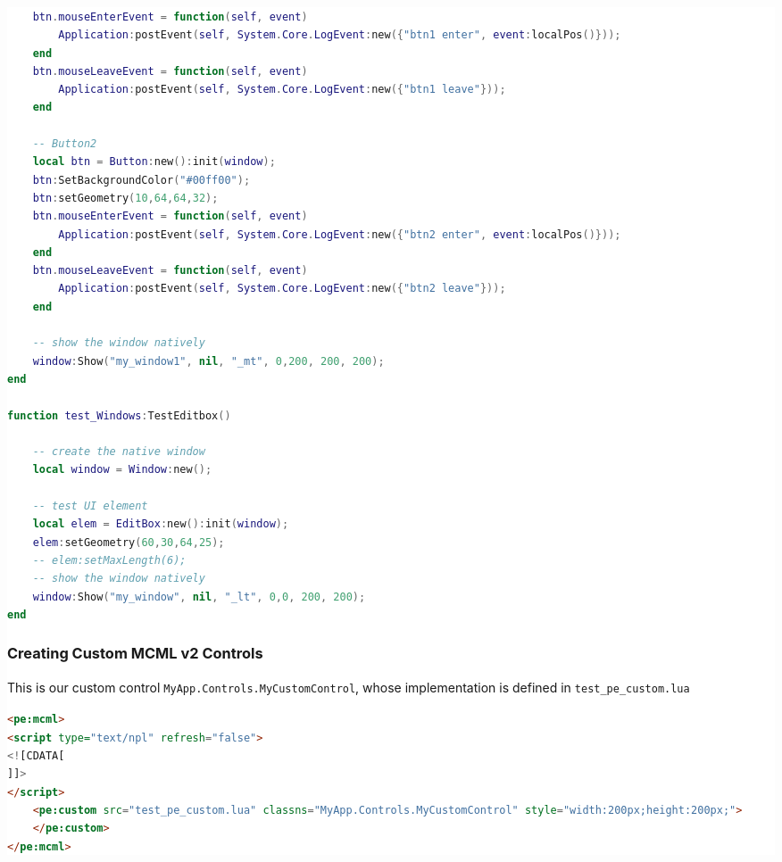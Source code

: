 ```lua
	btn.mouseEnterEvent = function(self, event)
		Application:postEvent(self, System.Core.LogEvent:new({"btn1 enter", event:localPos()}));	
	end
	btn.mouseLeaveEvent = function(self, event)
		Application:postEvent(self, System.Core.LogEvent:new({"btn1 leave"}));	
	end

	-- Button2
	local btn = Button:new():init(window);
	btn:SetBackgroundColor("#00ff00");
	btn:setGeometry(10,64,64,32);
	btn.mouseEnterEvent = function(self, event)
		Application:postEvent(self, System.Core.LogEvent:new({"btn2 enter", event:localPos()}));	
	end
	btn.mouseLeaveEvent = function(self, event)
		Application:postEvent(self, System.Core.LogEvent:new({"btn2 leave"}));	
	end
	
	-- show the window natively
	window:Show("my_window1", nil, "_mt", 0,200, 200, 200);
end

function test_Windows:TestEditbox()
	
	-- create the native window
	local window = Window:new();

	-- test UI element
	local elem = EditBox:new():init(window);
	elem:setGeometry(60,30,64,25);
	-- elem:setMaxLength(6);
	-- show the window natively
	window:Show("my_window", nil, "_lt", 0,0, 200, 200);
end
```

### Creating Custom MCML v2 Controls 

This is our custom control `MyApp.Controls.MyCustomControl`, whose implementation is defined in `test_pe_custom.lua`
```html
<pe:mcml>
<script type="text/npl" refresh="false">
<![CDATA[
]]>
</script>
    <pe:custom src="test_pe_custom.lua" classns="MyApp.Controls.MyCustomControl" style="width:200px;height:200px;">
    </pe:custom>
</pe:mcml>
```
